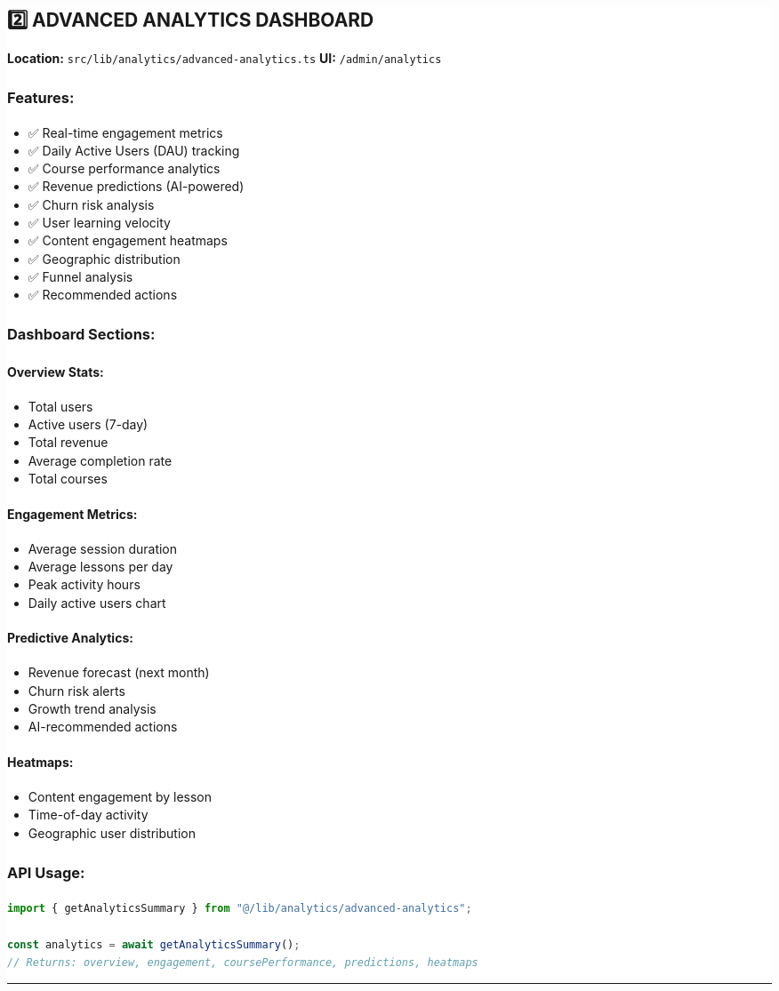 
## 2️⃣ ADVANCED ANALYTICS DASHBOARD

**Location:** `src/lib/analytics/advanced-analytics.ts`
**UI:** `/admin/analytics`

### Features:

- ✅ Real-time engagement metrics
- ✅ Daily Active Users (DAU) tracking
- ✅ Course performance analytics
- ✅ Revenue predictions (AI-powered)
- ✅ Churn risk analysis
- ✅ User learning velocity
- ✅ Content engagement heatmaps
- ✅ Geographic distribution
- ✅ Funnel analysis
- ✅ Recommended actions

### Dashboard Sections:

#### Overview Stats:

- Total users
- Active users (7-day)
- Total revenue
- Average completion rate
- Total courses

#### Engagement Metrics:

- Average session duration
- Average lessons per day
- Peak activity hours
- Daily active users chart

#### Predictive Analytics:

- Revenue forecast (next month)
- Churn risk alerts
- Growth trend analysis
- AI-recommended actions

#### Heatmaps:

- Content engagement by lesson
- Time-of-day activity
- Geographic user distribution

### API Usage:

```typescript
import { getAnalyticsSummary } from "@/lib/analytics/advanced-analytics";

const analytics = await getAnalyticsSummary();
// Returns: overview, engagement, coursePerformance, predictions, heatmaps
```

---